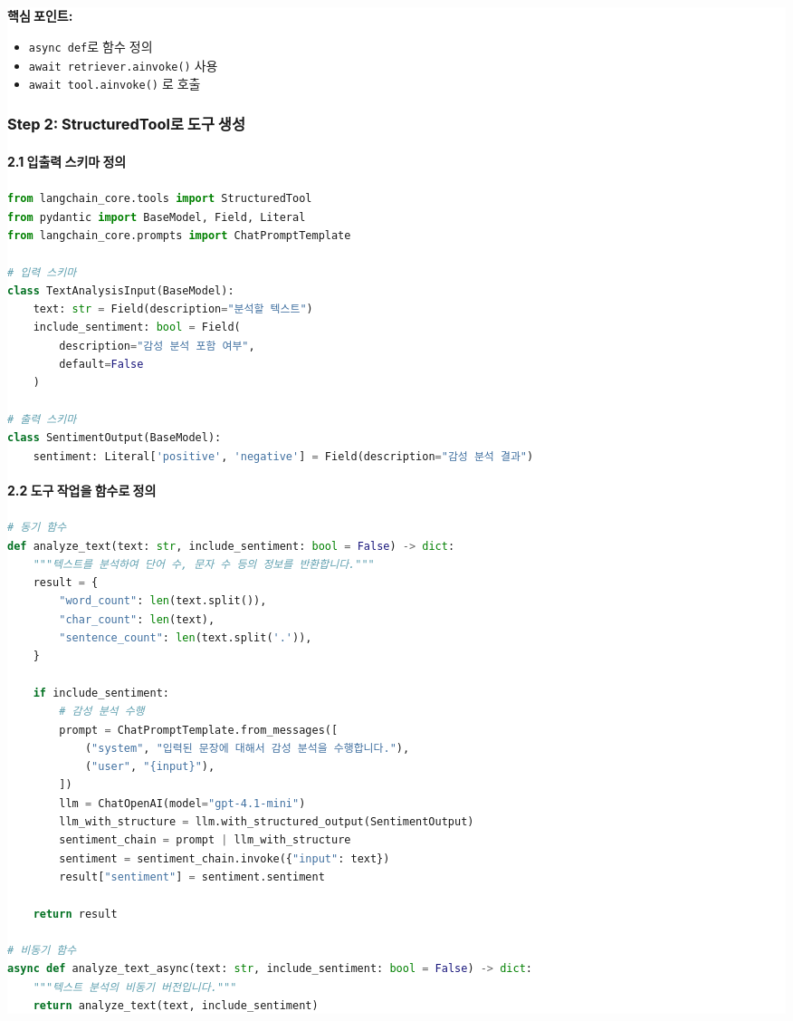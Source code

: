 **핵심 포인트:**
- `async def`로 함수 정의
- `await retriever.ainvoke()` 사용
- `await tool.ainvoke()` 로 호출

### Step 2: StructuredTool로 도구 생성

#### 2.1 입출력 스키마 정의

```python
from langchain_core.tools import StructuredTool
from pydantic import BaseModel, Field, Literal
from langchain_core.prompts import ChatPromptTemplate

# 입력 스키마
class TextAnalysisInput(BaseModel):
    text: str = Field(description="분석할 텍스트")
    include_sentiment: bool = Field(
        description="감성 분석 포함 여부",
        default=False
    )

# 출력 스키마
class SentimentOutput(BaseModel):
    sentiment: Literal['positive', 'negative'] = Field(description="감성 분석 결과")
```

#### 2.2 도구 작업을 함수로 정의

```python
# 동기 함수
def analyze_text(text: str, include_sentiment: bool = False) -> dict:
    """텍스트를 분석하여 단어 수, 문자 수 등의 정보를 반환합니다."""
    result = {
        "word_count": len(text.split()),
        "char_count": len(text),
        "sentence_count": len(text.split('.')),
    }

    if include_sentiment:
        # 감성 분석 수행
        prompt = ChatPromptTemplate.from_messages([
            ("system", "입력된 문장에 대해서 감성 분석을 수행합니다."),
            ("user", "{input}"),
        ])
        llm = ChatOpenAI(model="gpt-4.1-mini")
        llm_with_structure = llm.with_structured_output(SentimentOutput)
        sentiment_chain = prompt | llm_with_structure
        sentiment = sentiment_chain.invoke({"input": text})
        result["sentiment"] = sentiment.sentiment

    return result

# 비동기 함수
async def analyze_text_async(text: str, include_sentiment: bool = False) -> dict:
    """텍스트 분석의 비동기 버전입니다."""
    return analyze_text(text, include_sentiment)
```
